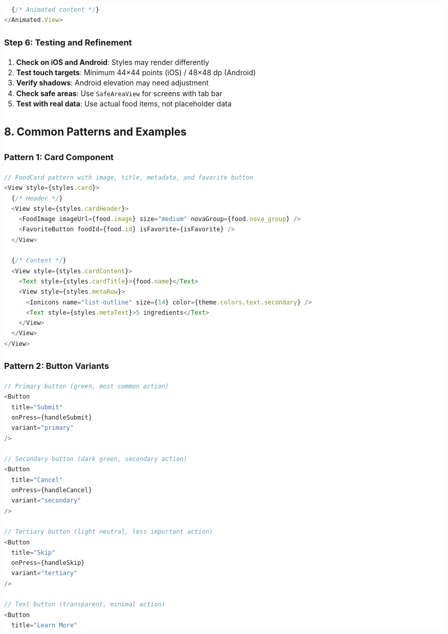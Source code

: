 ```typescript
  {/* Animated content */}
</Animated.View>
```

### Step 6: Testing and Refinement

1. **Check on iOS and Android**: Styles may render differently
2. **Test touch targets**: Minimum 44×44 points (iOS) / 48×48 dp (Android)
3. **Verify shadows**: Android elevation may need adjustment
4. **Check safe areas**: Use `SafeAreaView` for screens with tab bar
5. **Test with real data**: Use actual food items, not placeholder data

## 8. Common Patterns and Examples

### Pattern 1: Card Component

```typescript
// FoodCard pattern with image, title, metadata, and favorite button
<View style={styles.card}>
  {/* Header */}
  <View style={styles.cardHeader}>
    <FoodImage imageUrl={food.image} size="medium" novaGroup={food.nova_group} />
    <FavoriteButton foodId={food.id} isFavorite={isFavorite} />
  </View>

  {/* Content */}
  <View style={styles.cardContent}>
    <Text style={styles.cardTitle}>{food.name}</Text>
    <View style={styles.metaRow}>
      <Ionicons name="list-outline" size={14} color={theme.colors.text.secondary} />
      <Text style={styles.metaText}>5 ingredients</Text>
    </View>
  </View>
</View>
```

### Pattern 2: Button Variants

```typescript
// Primary button (green, most common action)
<Button
  title="Submit"
  onPress={handleSubmit}
  variant="primary"
/>

// Secondary button (dark green, secondary action)
<Button
  title="Cancel"
  onPress={handleCancel}
  variant="secondary"
/>

// Tertiary button (light neutral, less important action)
<Button
  title="Skip"
  onPress={handleSkip}
  variant="tertiary"
/>

// Text button (transparent, minimal action)
<Button
  title="Learn More"
```